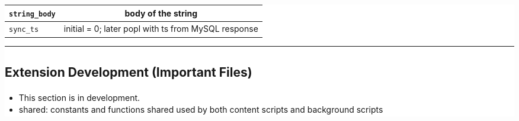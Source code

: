 |`string_body`|body of the string|
|--------------|--------------|
|`sync_ts`| initial = 0; later popl with ts from MySQL response|



-----------

## Extension Development (Important Files)
- This section is in development.
- shared: constants and functions shared used by both content scripts and background scripts













